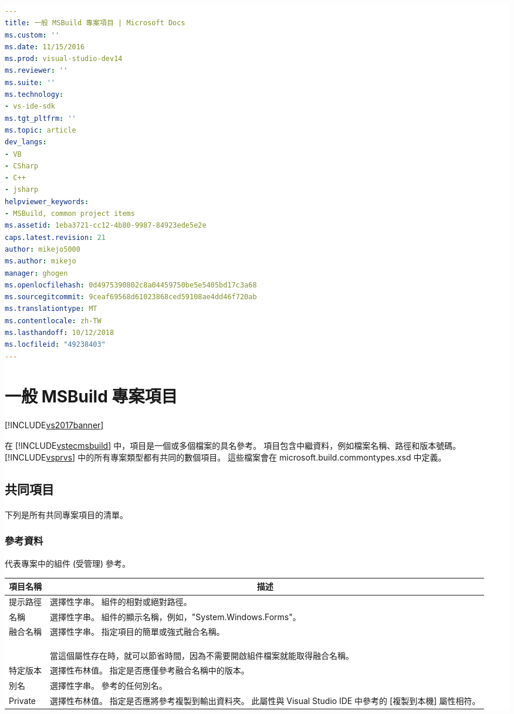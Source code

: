 ```yaml
---
title: 一般 MSBuild 專案項目 | Microsoft Docs
ms.custom: ''
ms.date: 11/15/2016
ms.prod: visual-studio-dev14
ms.reviewer: ''
ms.suite: ''
ms.technology:
- vs-ide-sdk
ms.tgt_pltfrm: ''
ms.topic: article
dev_langs:
- VB
- CSharp
- C++
- jsharp
helpviewer_keywords:
- MSBuild, common project items
ms.assetid: 1eba3721-cc12-4b80-9987-84923ede5e2e
caps.latest.revision: 21
author: mikejo5000
ms.author: mikejo
manager: ghogen
ms.openlocfilehash: 0d4975390802c8a04459750be5e5405bd17c3a68
ms.sourcegitcommit: 9ceaf69568d61023868ced59108ae4dd46f720ab
ms.translationtype: MT
ms.contentlocale: zh-TW
ms.lasthandoff: 10/12/2018
ms.locfileid: "49238403"
---
```

# <a name="common-msbuild-project-items"></a>一般 MSBuild 專案項目
[!INCLUDE[vs2017banner](../includes/vs2017banner.md)]

  
在 [!INCLUDE[vstecmsbuild](../includes/vstecmsbuild-md.md)] 中，項目是一個或多個檔案的具名參考。 項目包含中繼資料，例如檔案名稱、路徑和版本號碼。 [!INCLUDE[vsprvs](../includes/vsprvs-md.md)] 中的所有專案類型都有共同的數個項目。 這些檔案會在 microsoft.build.commontypes.xsd 中定義。  
  
## <a name="common-items"></a>共同項目  
 下列是所有共同專案項目的清單。  
  
### <a name="reference"></a>參考資料  
 代表專案中的組件 (受管理) 參考。  
  
|項目名稱|描述|  
|---------------|-----------------|  
|提示路徑|選擇性字串。 組件的相對或絕對路徑。|  
|名稱|選擇性字串。 組件的顯示名稱，例如，"System.Windows.Forms"。|  
|融合名稱|選擇性字串。 指定項目的簡單或強式融合名稱。<br /><br /> 當這個屬性存在時，就可以節省時間，因為不需要開啟組件檔案就能取得融合名稱。|  
|特定版本|選擇性布林值。 指定是否應僅參考融合名稱中的版本。|  
|別名|選擇性字串。 參考的任何別名。|  
|Private|選擇性布林值。 指定是否應將參考複製到輸出資料夾。 此屬性與 Visual Studio IDE 中參考的 [複製到本機] 屬性相符。|  
  